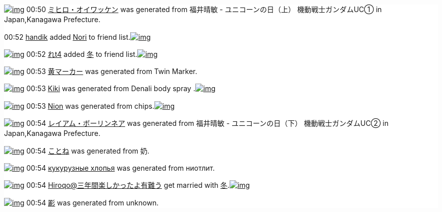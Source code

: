 [![img](http://img802.imageshack.us/img802/1238/5huq.png)](http://www.barcodekanojo.com/kanojo/2586610/%E3%83%9F%E3%83%92%E3%83%AD%E3%83%BB%E3%82%AA%E3%82%A4%E3%83%AF%E3%83%83%E3%82%B1%E3%83%B3) 00:50 [ミヒロ・オイワッケン](http://www.barcodekanojo.com/kanojo/2586610/%E3%83%9F%E3%83%92%E3%83%AD%E3%83%BB%E3%82%AA%E3%82%A4%E3%83%AF%E3%83%83%E3%82%B1%E3%83%B3) was generated from 福井晴敏 - ユニコーンの日（上） 機動戦士ガンダムUC① in Japan,Kanagawa Prefecture.

00:52 [handik](http://www.barcodekanojo.com/user/410864/handik) added [Nori](http://www.barcodekanojo.com/kanojo/2497598/Nori) to friend list.[![img](http://img818.imageshack.us/img818/6563/1liw.png)](http://www.barcodekanojo.com/kanojo/2497598/Nori) 

[![img](http://img196.imageshack.us/img196/1300/2f0t.jpg)](http://www.barcodekanojo.com/user/223532/%E3%82%8Ct4) 00:52 [れt4](http://www.barcodekanojo.com/user/223532/%E3%82%8Ct4) added [冬](http://www.barcodekanojo.com/kanojo/526783/%E5%86%AC) to friend list.[![img](http://img43.imageshack.us/img43/6523/orwp.png)](http://www.barcodekanojo.com/kanojo/526783/%E5%86%AC) 

[![img](http://img820.imageshack.us/img820/8244/5qe3.png)](http://www.barcodekanojo.com/kanojo/2586611/%E9%BB%84%E3%83%9E%E3%83%BC%E3%82%AB%E3%83%BC) 00:53 [黄マーカー](http://www.barcodekanojo.com/kanojo/2586611/%E9%BB%84%E3%83%9E%E3%83%BC%E3%82%AB%E3%83%BC) was generated from Twin Marker.

[![img](http://img62.imageshack.us/img62/7251/1sgu.png)](http://www.barcodekanojo.com/kanojo/2586612/Kiki) 00:53 [Kiki](http://www.barcodekanojo.com/kanojo/2586612/Kiki) was generated from Denali body spray .[![img](http://img855.imageshack.us/img855/4702/xkel.jpg)](http://www.barcodekanojo.com/product_images/barcode/5063336/1382889147/Denali%20body%20spray%20.jpg) 

[![img](http://img41.imageshack.us/img41/3527/bddu.png)](http://www.barcodekanojo.com/kanojo/2586613/Nion) 00:53 [Nion](http://www.barcodekanojo.com/kanojo/2586613/Nion) was generated from chips.[![img](http://img201.imageshack.us/img201/1105/6751.jpg)](http://www.barcodekanojo.com/product_images/barcode/5063337/1382889172/chips.jpg) 

[![img](http://img811.imageshack.us/img811/9628/0i9t.png)](http://www.barcodekanojo.com/kanojo/2586614/%E3%83%AC%E3%82%A4%E3%82%A2%E3%83%A0%E3%83%BB%E3%83%9C%E3%83%BC%E3%83%AA%E3%83%B3%E3%83%8D%E3%82%A2) 00:54 [レイアム・ボーリンネア](http://www.barcodekanojo.com/kanojo/2586614/%E3%83%AC%E3%82%A4%E3%82%A2%E3%83%A0%E3%83%BB%E3%83%9C%E3%83%BC%E3%83%AA%E3%83%B3%E3%83%8D%E3%82%A2) was generated from 福井晴敏 - ユニコーンの日（下） 機動戦士ガンダムUC② in Japan,Kanagawa Prefecture.

[![img](http://img34.imageshack.us/img34/439/w42m.png)](http://www.barcodekanojo.com/kanojo/2586615/%E3%81%93%E3%81%A8%E3%81%AD) 00:54 [ことね](http://www.barcodekanojo.com/kanojo/2586615/%E3%81%93%E3%81%A8%E3%81%AD) was generated from 奶.

[![img](http://img854.imageshack.us/img854/9936/a5bj.png)](http://www.barcodekanojo.com/kanojo/2586616/%D0%BA%D1%83%D0%BA%D1%83%D1%80%D1%83%D0%B7%D0%BD%D1%8B%D0%B5%20%D1%85%D0%BB%D0%BE%D0%BF%D1%8C%D1%8F) 00:54 [кукурузные хлопья](http://www.barcodekanojo.com/kanojo/2586616/%D0%BA%D1%83%D0%BA%D1%83%D1%80%D1%83%D0%B7%D0%BD%D1%8B%D0%B5%20%D1%85%D0%BB%D0%BE%D0%BF%D1%8C%D1%8F) was generated from ниотлит.

[![img](http://img199.imageshack.us/img199/8117/c0u1.jpg)](http://www.barcodekanojo.com/user/14376/Hiroqo%40%E4%B8%89%E5%B9%B4%E9%96%93%E6%A5%BD%E3%81%97%E3%81%8B%E3%81%A3%E3%81%9F%E3%82%88%E6%9C%89%E9%9B%A3%E3%81%86) 00:54 [Hiroqo@三年間楽しかったよ有難う](http://www.barcodekanojo.com/user/14376/Hiroqo%40%E4%B8%89%E5%B9%B4%E9%96%93%E6%A5%BD%E3%81%97%E3%81%8B%E3%81%A3%E3%81%9F%E3%82%88%E6%9C%89%E9%9B%A3%E3%81%86) get married with [冬](http://www.barcodekanojo.com/kanojo/526783/%E5%86%AC).[![img](http://img546.imageshack.us/img546/6906/i6e8.png)](http://www.barcodekanojo.com/kanojo/526783/%E5%86%AC) 

[![img](http://img801.imageshack.us/img801/2675/la69.png)](http://www.barcodekanojo.com/kanojo/2586617/%E5%BD%B2) 00:54 [彲](http://www.barcodekanojo.com/kanojo/2586617/%E5%BD%B2) was generated from unknown.
